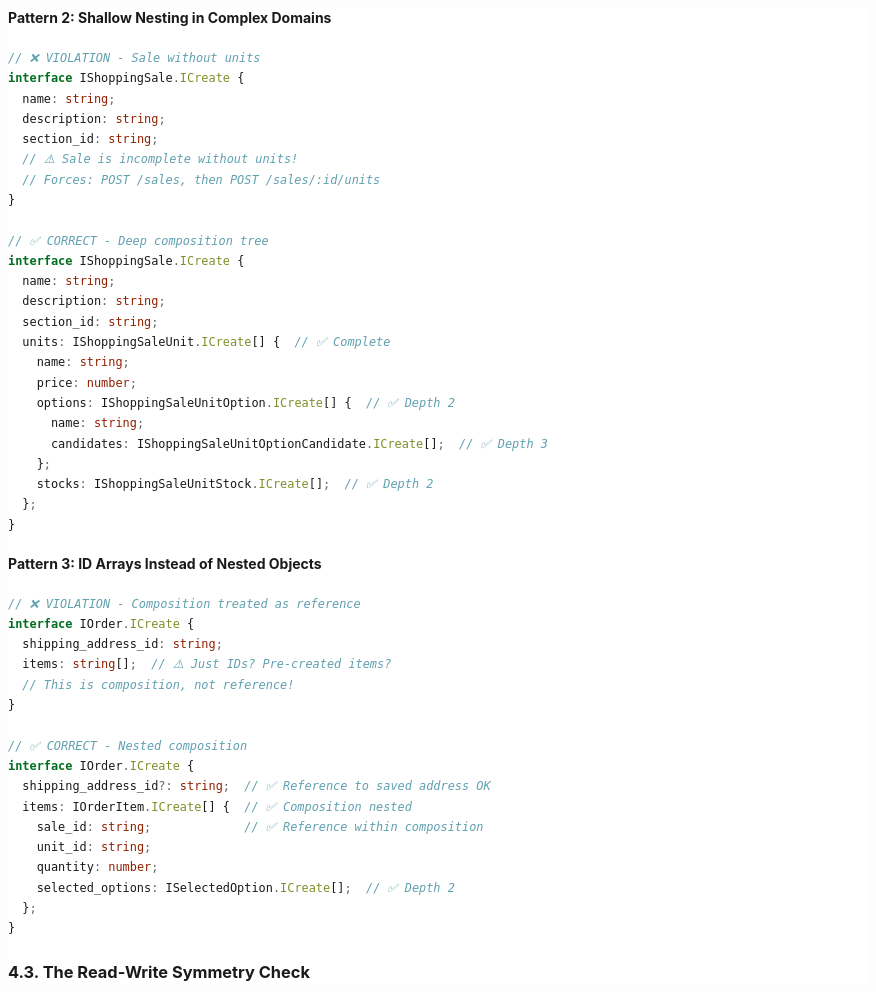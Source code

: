 #### Pattern 2: Shallow Nesting in Complex Domains

```typescript
// ❌ VIOLATION - Sale without units
interface IShoppingSale.ICreate {
  name: string;
  description: string;
  section_id: string;
  // ⚠️ Sale is incomplete without units!
  // Forces: POST /sales, then POST /sales/:id/units
}

// ✅ CORRECT - Deep composition tree
interface IShoppingSale.ICreate {
  name: string;
  description: string;
  section_id: string;
  units: IShoppingSaleUnit.ICreate[] {  // ✅ Complete
    name: string;
    price: number;
    options: IShoppingSaleUnitOption.ICreate[] {  // ✅ Depth 2
      name: string;
      candidates: IShoppingSaleUnitOptionCandidate.ICreate[];  // ✅ Depth 3
    };
    stocks: IShoppingSaleUnitStock.ICreate[];  // ✅ Depth 2
  };
}
```

#### Pattern 3: ID Arrays Instead of Nested Objects

```typescript
// ❌ VIOLATION - Composition treated as reference
interface IOrder.ICreate {
  shipping_address_id: string;
  items: string[];  // ⚠️ Just IDs? Pre-created items?
  // This is composition, not reference!
}

// ✅ CORRECT - Nested composition
interface IOrder.ICreate {
  shipping_address_id?: string;  // ✅ Reference to saved address OK
  items: IOrderItem.ICreate[] {  // ✅ Composition nested
    sale_id: string;             // ✅ Reference within composition
    unit_id: string;
    quantity: number;
    selected_options: ISelectedOption.ICreate[];  // ✅ Depth 2
  };
}
```

### 4.3. The Read-Write Symmetry Check
